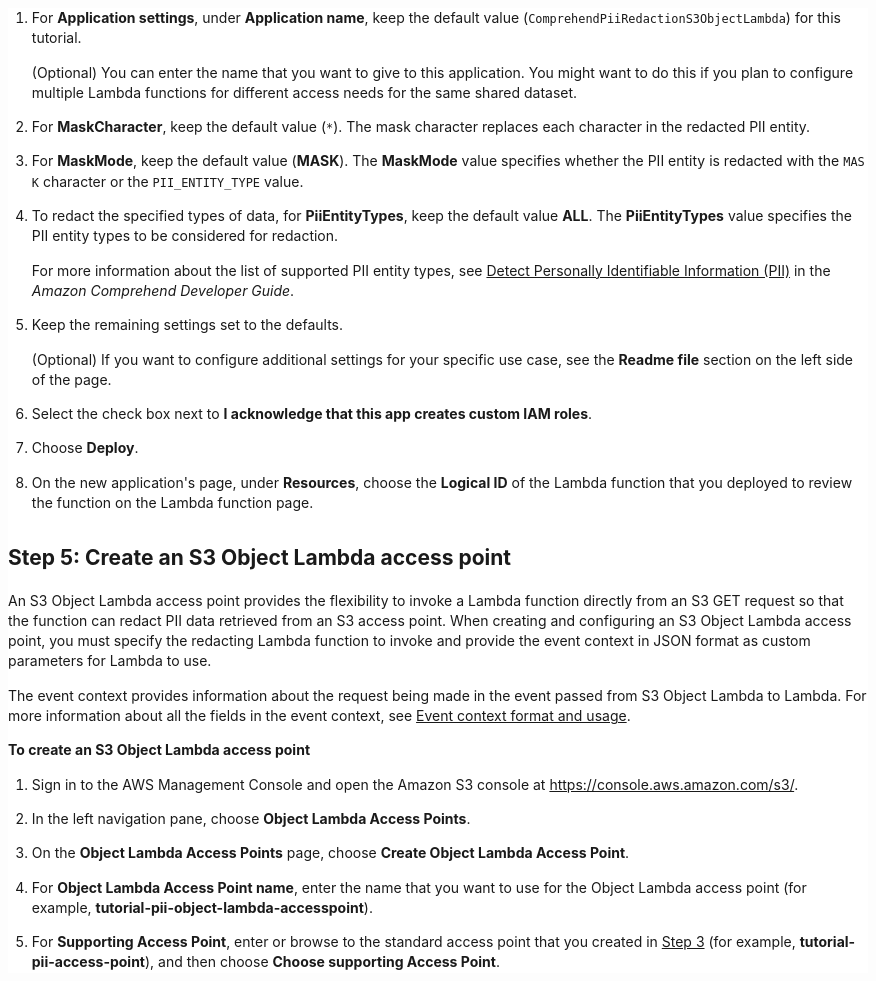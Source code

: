 1. For **Application settings**, under **Application name**, keep the default value \(`ComprehendPiiRedactionS3ObjectLambda`\) for this tutorial\.

   \(Optional\) You can enter the name that you want to give to this application\. You might want to do this if you plan to configure multiple Lambda functions for different access needs for the same shared dataset\.

1. For **MaskCharacter**, keep the default value \(`*`\)\. The mask character replaces each character in the redacted PII entity\. 

1. For **MaskMode**, keep the default value \(**MASK**\)\. The **MaskMode** value specifies whether the PII entity is redacted with the `MASK` character or the `PII_ENTITY_TYPE` value\.

1. To redact the specified types of data, for **PiiEntityTypes**, keep the default value **ALL**\. The **PiiEntityTypes** value specifies the PII entity types to be considered for redaction\. 

   For more information about the list of supported PII entity types, see [Detect Personally Identifiable Information \(PII\)](https://docs.aws.amazon.com/comprehend/latest/dg/how-pii.html) in the *Amazon Comprehend Developer Guide*\.

1. Keep the remaining settings set to the defaults\.

   \(Optional\) If you want to configure additional settings for your specific use case, see the **Readme file** section on the left side of the page\.

1. Select the check box next to **I acknowledge that this app creates custom IAM roles**\.

1. Choose **Deploy**\.

1. On the new application's page, under **Resources**, choose the **Logical ID** of the Lambda function that you deployed to review the function on the Lambda function page\.

## Step 5: Create an S3 Object Lambda access point<a name="ol-pii-step5"></a>

An S3 Object Lambda access point provides the flexibility to invoke a Lambda function directly from an S3 GET request so that the function can redact PII data retrieved from an S3 access point\. When creating and configuring an S3 Object Lambda access point, you must specify the redacting Lambda function to invoke and provide the event context in JSON format as custom parameters for Lambda to use\. 

The event context provides information about the request being made in the event passed from S3 Object Lambda to Lambda\. For more information about all the fields in the event context, see [Event context format and usage](olap-event-context.md)\.

**To create an S3 Object Lambda access point**

1. Sign in to the AWS Management Console and open the Amazon S3 console at [https://console\.aws\.amazon\.com/s3/](https://console.aws.amazon.com/s3/)\.

1. In the left navigation pane, choose **Object Lambda Access Points**\.

1. On the **Object Lambda Access Points** page, choose **Create Object Lambda Access Point**\.

1. For **Object Lambda Access Point name**, enter the name that you want to use for the Object Lambda access point \(for example, **tutorial\-pii\-object\-lambda\-accesspoint**\)\. 

1. For **Supporting Access Point**, enter or browse to the standard access point that you created in [Step 3](#ol-pii-step3) \(for example, **tutorial\-pii\-access\-point**\), and then choose **Choose supporting Access Point**\. 
